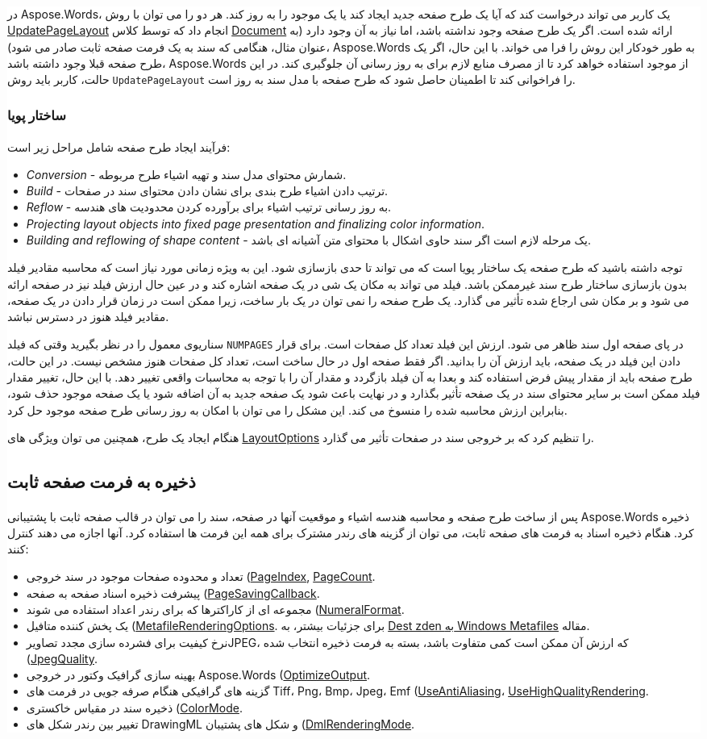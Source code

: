 در Aspose.Words، یک کاربر می تواند درخواست کند که آیا یک طرح صفحه جدید ایجاد کند یا یک موجود را به روز کند. هر دو را می توان با روش [UpdatePageLayout](https://reference.aspose.com/words/java/com.aspose.words/document/#updatePageLayout\(\)) انجام داد که توسط کلاس [Document](https://reference.aspose.com/words/java/com.aspose.words/document/) ارائه شده است. اگر یک طرح صفحه وجود نداشته باشد، اما نیاز به آن وجود دارد (به عنوان مثال، هنگامی که سند به یک فرمت صفحه ثابت صادر می شود)، Aspose.Words به طور خودکار این روش را فرا می خواند. با این حال، اگر یک طرح صفحه قبلا وجود داشته باشد، Aspose.Words از موجود استفاده خواهد کرد تا از مصرف منابع لازم برای به روز رسانی آن جلوگیری کند. در این حالت، کاربر باید روش `UpdatePageLayout` را فراخوانی کند تا اطمینان حاصل شود که طرح صفحه با مدل سند به روز است.

### ساختار پویا

فرآیند ایجاد طرح صفحه شامل مراحل زیر است:

- *Conversion* - شمارش محتوای مدل سند و تهیه اشیاء طرح مربوطه.
- *Build* - ترتیب دادن اشیاء طرح بندی برای نشان دادن محتوای سند در صفحات.
- *Reflow* - به روز رسانی ترتیب اشیاء برای برآورده کردن محدودیت های هندسه.
- *Projecting layout objects into fixed page presentation and finalizing color information*.
- *Building and reflowing of shape content* - یک مرحله لازم است اگر سند حاوی اشکال با محتوای متن آشیانه ای باشد.

توجه داشته باشید که طرح صفحه یک ساختار پویا است که می تواند تا حدی بازسازی شود. این به ویژه زمانی مورد نیاز است که محاسبه مقادیر فیلد بدون بازسازی ساختار طرح سند غیرممکن باشد. فیلد می تواند به مکان یک شی در یک صفحه اشاره کند و در عین حال ارزش فیلد نیز در صفحه ارائه می شود و بر مکان شی ارجاع شده تأثیر می گذارد. یک طرح صفحه را نمی توان در یک بار ساخت، زیرا ممکن است در زمان قرار دادن در یک صفحه، مقادیر فیلد هنوز در دسترس نباشد.

سناریوی معمول را در نظر بگیرید وقتی که فیلد `NUMPAGES` در پای صفحه اول سند ظاهر می شود. ارزش این فیلد تعداد کل صفحات است. برای قرار دادن این فیلد در یک صفحه، باید ارزش آن را بدانید. اگر فقط صفحه اول در حال ساخت است، تعداد کل صفحات هنوز مشخص نیست. در این حالت، طرح صفحه باید از مقدار پیش فرض استفاده کند و بعدا به آن فیلد بازگردد و مقدار آن را با توجه به محاسبات واقعی تغییر دهد. با این حال، تغییر مقدار فیلد ممکن است بر سایر محتوای سند در یک صفحه تأثیر بگذارد و در نهایت باعث شود یک صفحه جدید به آن اضافه شود یا یک صفحه موجود حذف شود، بنابراین ارزش محاسبه شده را منسوخ می کند. این مشکل را می توان با امکان به روز رسانی طرح صفحه موجود حل کرد.

هنگام ایجاد یک طرح، همچنین می توان ویژگی های [LayoutOptions](https://reference.aspose.com/words/java/com.aspose.words/layoutoptions/) را تنظیم کرد که بر خروجی سند در صفحات تأثیر می گذارد.

## ذخیره به فرمت صفحه ثابت

پس از ساخت طرح صفحه و محاسبه هندسه اشیاء و موقعیت آنها در صفحه، سند را می توان در قالب صفحه ثابت با پشتیبانی Aspose.Words ذخیره کرد. هنگام ذخیره اسناد به فرمت های صفحه ثابت، می توان از گزینه های رندر مشترک برای همه این فرمت ها استفاده کرد. آنها اجازه می دهند کنترل کنند:

- تعداد و محدوده صفحات موجود در سند خروجی ([PageIndex](https://reference.aspose.com/words/java/com.aspose.words/fixedpagesaveoptions/), [PageCount](https://reference.aspose.com/words/java/com.aspose.words/fixedpagesaveoptions/).
- پیشرفت ذخیره اسناد صفحه به صفحه ([PageSavingCallback](https://reference.aspose.com/words/java/com.aspose.words/fixedpagesaveoptions/).
- مجموعه ای از کاراکترها که برای رندر اعداد استفاده می شوند ([NumeralFormat](https://reference.aspose.com/words/java/com.aspose.words/fixedpagesaveoptions/).
- یک پخش کننده متافیل ([MetafileRenderingOptions](https://reference.aspose.com/words/java/com.aspose.words/fixedpagesaveoptions/). برای جزئیات بیشتر، به [Dest zden به Windows Metafiles](/words/java/handling-windows-metafiles/) مقاله.
- نرخ کیفیت برای فشرده سازی مجدد تصاویرJPEG، که ارزش آن ممکن است کمی متفاوت باشد، بسته به فرمت ذخیره انتخاب شده ([JpegQuality](https://reference.aspose.com/words/net/aspose.words.saving/fixedpagesaveoptions/jpegquality/).
- بهینه سازی گرافیک وکتور در خروجی Aspose.Words ([OptimizeOutput](https://reference.aspose.com/words/java/com.aspose.words/fixedpagesaveoptions/).
- گزینه های گرافیکی هنگام صرفه جویی در فرمت های Tiff، Png، Bmp، Jpeg، Emf ([UseAntiAliasing](https://reference.aspose.com/words/java/com.aspose.words/fixedpagesaveoptions/#getUseAntiAliasing)، [UseHighQualityRendering](https://reference.aspose.com/words/java/com.aspose.words/fixedpagesaveoptions/).
- ذخیره سند در مقیاس خاکستری ([ColorMode](https://reference.aspose.com/words/java/com.aspose.words/fixedpagesaveoptions/).
- تغییر بین رندر شکل های DrawingML و شکل های پشتیبان ([DmlRenderingMode](https://reference.aspose.com/words/java/com.aspose.words/fixedpagesaveoptions/).